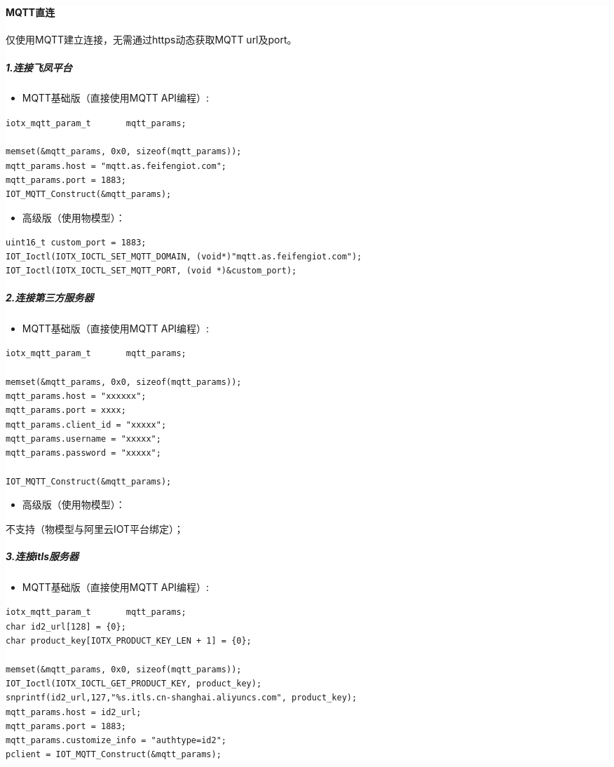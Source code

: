 #### <a name="MQTT直连">MQTT直连</a>

仅使用MQTT建立连接，无需通过https动态获取MQTT url及port。

##### <a name="1.连接飞凤平台">1.连接飞凤平台</a>

  + MQTT基础版（直接使用MQTT API编程）:

```
iotx_mqtt_param_t       mqtt_params;

memset(&mqtt_params, 0x0, sizeof(mqtt_params));
mqtt_params.host = "mqtt.as.feifengiot.com";
mqtt_params.port = 1883;
IOT_MQTT_Construct(&mqtt_params);
```
  + 高级版（使用物模型）：

```
uint16_t custom_port = 1883;
IOT_Ioctl(IOTX_IOCTL_SET_MQTT_DOMAIN, (void*)"mqtt.as.feifengiot.com");
IOT_Ioctl(IOTX_IOCTL_SET_MQTT_PORT, (void *)&custom_port);
```

##### <a name="2.连接第三方服务器">2.连接第三方服务器</a>

+ MQTT基础版（直接使用MQTT API编程）:

```
iotx_mqtt_param_t       mqtt_params;

memset(&mqtt_params, 0x0, sizeof(mqtt_params));
mqtt_params.host = "xxxxxx";
mqtt_params.port = xxxx;
mqtt_params.client_id = "xxxxx";
mqtt_params.username = "xxxxx";
mqtt_params.password = "xxxxx";

IOT_MQTT_Construct(&mqtt_params);

```
+ 高级版（使用物模型）：

不支持（物模型与阿里云IOT平台绑定）；

##### <a name="3.连接itls服务器">3.连接itls服务器</a>

+ MQTT基础版（直接使用MQTT API编程）:

```
iotx_mqtt_param_t       mqtt_params;
char id2_url[128] = {0};
char product_key[IOTX_PRODUCT_KEY_LEN + 1] = {0}; 

memset(&mqtt_params, 0x0, sizeof(mqtt_params)); 
IOT_Ioctl(IOTX_IOCTL_GET_PRODUCT_KEY, product_key);
snprintf(id2_url,127,"%s.itls.cn-shanghai.aliyuncs.com", product_key);
mqtt_params.host = id2_url;
mqtt_params.port = 1883;
mqtt_params.customize_info = "authtype=id2";
pclient = IOT_MQTT_Construct(&mqtt_params);

```
